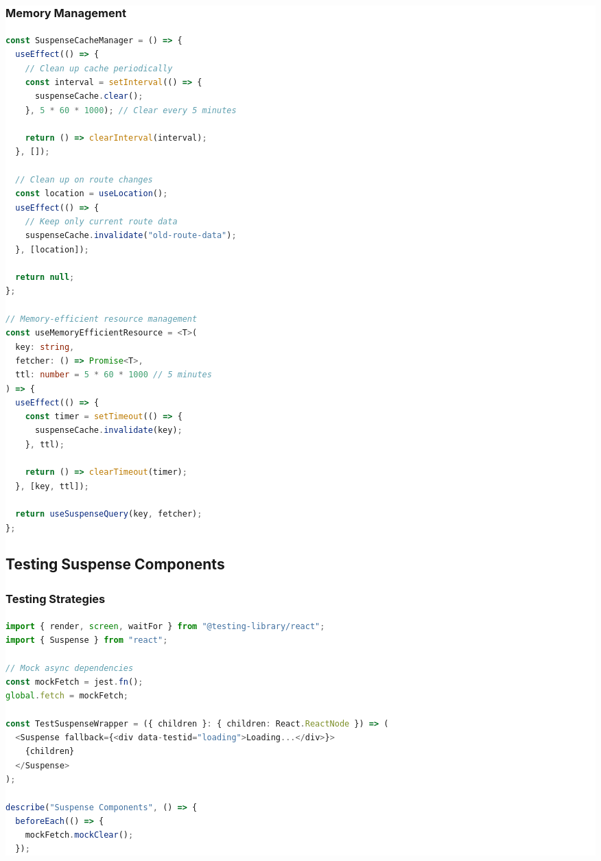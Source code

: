 ### Memory Management

```typescript
const SuspenseCacheManager = () => {
  useEffect(() => {
    // Clean up cache periodically
    const interval = setInterval(() => {
      suspenseCache.clear();
    }, 5 * 60 * 1000); // Clear every 5 minutes

    return () => clearInterval(interval);
  }, []);

  // Clean up on route changes
  const location = useLocation();
  useEffect(() => {
    // Keep only current route data
    suspenseCache.invalidate("old-route-data");
  }, [location]);

  return null;
};

// Memory-efficient resource management
const useMemoryEfficientResource = <T>(
  key: string,
  fetcher: () => Promise<T>,
  ttl: number = 5 * 60 * 1000 // 5 minutes
) => {
  useEffect(() => {
    const timer = setTimeout(() => {
      suspenseCache.invalidate(key);
    }, ttl);

    return () => clearTimeout(timer);
  }, [key, ttl]);

  return useSuspenseQuery(key, fetcher);
};
```

## Testing Suspense Components

### Testing Strategies

```typescript
import { render, screen, waitFor } from "@testing-library/react";
import { Suspense } from "react";

// Mock async dependencies
const mockFetch = jest.fn();
global.fetch = mockFetch;

const TestSuspenseWrapper = ({ children }: { children: React.ReactNode }) => (
  <Suspense fallback={<div data-testid="loading">Loading...</div>}>
    {children}
  </Suspense>
);

describe("Suspense Components", () => {
  beforeEach(() => {
    mockFetch.mockClear();
  });
```